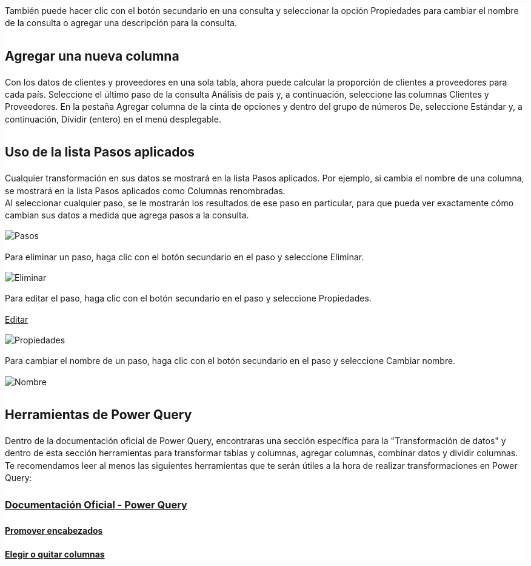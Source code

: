 También puede hacer clic con el botón secundario en una consulta y seleccionar la opción Propiedades para cambiar el nombre de la consulta o agregar una descripción para la consulta.

## Agregar una nueva columna

Con los datos de clientes y proveedores en una sola tabla, ahora puede calcular la proporción de clientes a proveedores para cada país. Seleccione el último paso de la consulta Análisis de país y, a continuación, seleccione las columnas Clientes y Proveedores. En la pestaña Agregar columna de la cinta de opciones y dentro del grupo de números De, seleccione Estándar y, a continuación, Dividir (entero) en el menú desplegable.

## Uso de la lista Pasos aplicados

Cualquier transformación en sus datos se mostrará en la lista Pasos aplicados. Por ejemplo, si cambia el nombre de una columna, se mostrará en la lista Pasos aplicados como Columnas renombradas.<br>
Al seleccionar cualquier paso, se le mostrarán los resultados de ese paso en particular, para que pueda ver exactamente cómo cambian sus datos a medida que agrega pasos a la consulta.

![Pasos](https://docs.microsoft.com/en-us/power-query/images/applied-steps-new-column-name.png)

Para eliminar un paso, haga clic con el botón secundario en el paso y seleccione Eliminar.

![Eliminar](https://docs.microsoft.com/en-us/power-query/images/applied-steps-delete.png)

Para editar el paso, haga clic con el botón secundario en el paso y seleccione Propiedades.

[Editar](https://docs.microsoft.com/en-us/power-query/applied-steps)

![Propiedades](https://docs.microsoft.com/en-us/power-query/images/applied-steps-properties.png)

Para cambiar el nombre de un paso, haga clic con el botón secundario en el paso y seleccione Cambiar nombre.

![Nombre](https://docs.microsoft.com/en-us/power-query/images/applied-steps-rename.png)


## Herramientas de Power Query
Dentro de la documentación oficial de Power Query, encontraras una sección específica para la "Transformación de datos" y dentro de esta sección herramientas para transformar tablas y columnas, agregar columnas, combinar datos y dividir columnas.<br>
Te recomendamos leer al menos las siguientes herramientas que te serán útiles a la hora de realizar transformaciones en Power Query:<br>

### [Documentación Oficial - Power Query](https://docs.microsoft.com/en-us/power-query/)


#### [Promover encabezados](https://docs.microsoft.com/en-us/power-query/table-promote-demote-headers)

#### [Elegir o quitar columnas](https://docs.microsoft.com/en-us/power-query/choose-remove-columns) 
